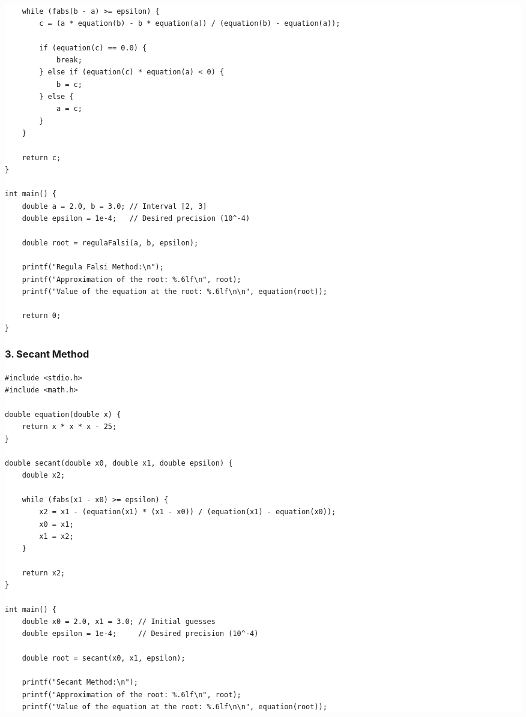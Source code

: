         while (fabs(b - a) >= epsilon) {
            c = (a * equation(b) - b * equation(a)) / (equation(b) - equation(a));
    
            if (equation(c) == 0.0) {
                break;
            } else if (equation(c) * equation(a) < 0) {
                b = c;
            } else {
                a = c;
            }
        }
    
        return c;
    }
    
    int main() {
        double a = 2.0, b = 3.0; // Interval [2, 3]
        double epsilon = 1e-4;   // Desired precision (10^-4)
        
        double root = regulaFalsi(a, b, epsilon);
    
        printf("Regula Falsi Method:\n");
        printf("Approximation of the root: %.6lf\n", root);
        printf("Value of the equation at the root: %.6lf\n\n", equation(root));
    
        return 0;
    }

### 3. Secant Method
    #include <stdio.h>
    #include <math.h>
    
    double equation(double x) {
        return x * x * x - 25;
    }
    
    double secant(double x0, double x1, double epsilon) {
        double x2;
    
        while (fabs(x1 - x0) >= epsilon) {
            x2 = x1 - (equation(x1) * (x1 - x0)) / (equation(x1) - equation(x0));
            x0 = x1;
            x1 = x2;
        }
    
        return x2;
    }
    
    int main() {
        double x0 = 2.0, x1 = 3.0; // Initial guesses
        double epsilon = 1e-4;     // Desired precision (10^-4)
        
        double root = secant(x0, x1, epsilon);
    
        printf("Secant Method:\n");
        printf("Approximation of the root: %.6lf\n", root);
        printf("Value of the equation at the root: %.6lf\n\n", equation(root));
    
